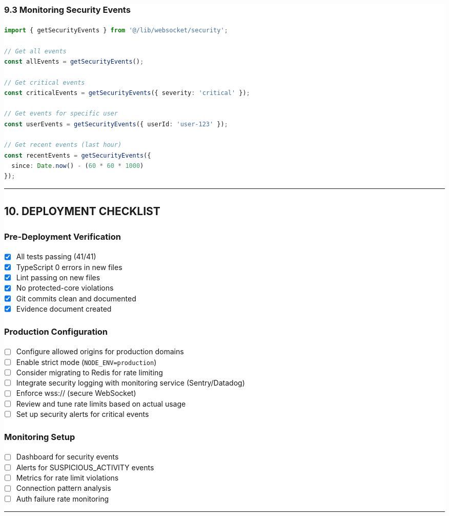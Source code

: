 
### 9.3 Monitoring Security Events

```typescript
import { getSecurityEvents } from '@/lib/websocket/security';

// Get all events
const allEvents = getSecurityEvents();

// Get critical events
const criticalEvents = getSecurityEvents({ severity: 'critical' });

// Get events for specific user
const userEvents = getSecurityEvents({ userId: 'user-123' });

// Get recent events (last hour)
const recentEvents = getSecurityEvents({
  since: Date.now() - (60 * 60 * 1000)
});
```

---

## 10. DEPLOYMENT CHECKLIST

### Pre-Deployment Verification

- [x] All tests passing (41/41)
- [x] TypeScript 0 errors in new files
- [x] Lint passing on new files
- [x] No protected-core violations
- [x] Git commits clean and documented
- [x] Evidence document created

### Production Configuration

- [ ] Configure allowed origins for production domains
- [ ] Enable strict mode (`NODE_ENV=production`)
- [ ] Consider migrating to Redis for rate limiting
- [ ] Integrate security logging with monitoring service (Sentry/Datadog)
- [ ] Enforce wss:// (secure WebSocket)
- [ ] Review and tune rate limits based on actual usage
- [ ] Set up security alerts for critical events

### Monitoring Setup

- [ ] Dashboard for security events
- [ ] Alerts for SUSPICIOUS_ACTIVITY events
- [ ] Metrics for rate limit violations
- [ ] Connection pattern analysis
- [ ] Auth failure rate monitoring

---